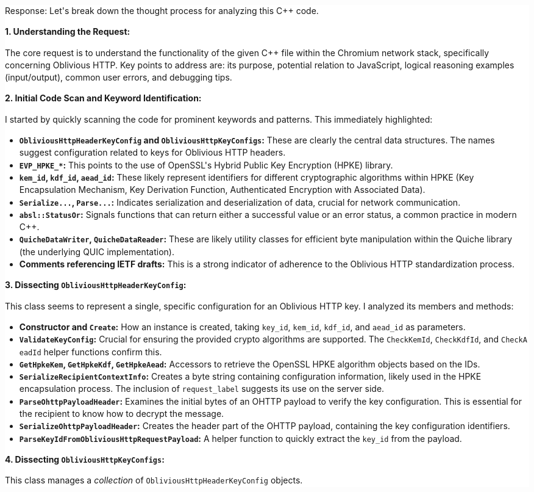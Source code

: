 Response:
Let's break down the thought process for analyzing this C++ code.

**1. Understanding the Request:**

The core request is to understand the functionality of the given C++ file within the Chromium network stack, specifically concerning Oblivious HTTP. Key points to address are: its purpose, potential relation to JavaScript, logical reasoning examples (input/output), common user errors, and debugging tips.

**2. Initial Code Scan and Keyword Identification:**

I started by quickly scanning the code for prominent keywords and patterns. This immediately highlighted:

* **`ObliviousHttpHeaderKeyConfig` and `ObliviousHttpKeyConfigs`:**  These are clearly the central data structures. The names suggest configuration related to keys for Oblivious HTTP headers.
* **`EVP_HPKE_*`:** This points to the use of OpenSSL's Hybrid Public Key Encryption (HPKE) library.
* **`kem_id`, `kdf_id`, `aead_id`:** These likely represent identifiers for different cryptographic algorithms within HPKE (Key Encapsulation Mechanism, Key Derivation Function, Authenticated Encryption with Associated Data).
* **`Serialize...`, `Parse...`:**  Indicates serialization and deserialization of data, crucial for network communication.
* **`absl::StatusOr`:**  Signals functions that can return either a successful value or an error status, a common practice in modern C++.
* **`QuicheDataWriter`, `QuicheDataReader`:** These are likely utility classes for efficient byte manipulation within the Quiche library (the underlying QUIC implementation).
* **Comments referencing IETF drafts:**  This is a strong indicator of adherence to the Oblivious HTTP standardization process.

**3. Dissecting `ObliviousHttpHeaderKeyConfig`:**

This class seems to represent a single, specific configuration for an Oblivious HTTP key. I analyzed its members and methods:

* **Constructor and `Create`:**  How an instance is created, taking `key_id`, `kem_id`, `kdf_id`, and `aead_id` as parameters.
* **`ValidateKeyConfig`:**  Crucial for ensuring the provided crypto algorithms are supported. The `CheckKemId`, `CheckKdfId`, and `CheckAeadId` helper functions confirm this.
* **`GetHpkeKem`, `GetHpkeKdf`, `GetHpkeAead`:** Accessors to retrieve the OpenSSL HPKE algorithm objects based on the IDs.
* **`SerializeRecipientContextInfo`:**  Creates a byte string containing configuration information, likely used in the HPKE encapsulation process. The inclusion of `request_label` suggests its use on the server side.
* **`ParseOhttpPayloadHeader`:**  Examines the initial bytes of an OHTTP payload to verify the key configuration. This is essential for the recipient to know how to decrypt the message.
* **`SerializeOhttpPayloadHeader`:** Creates the header part of the OHTTP payload, containing the key configuration identifiers.
* **`ParseKeyIdFromObliviousHttpRequestPayload`:**  A helper function to quickly extract the `key_id` from the payload.

**4. Dissecting `ObliviousHttpKeyConfigs`:**

This class manages a *collection* of `ObliviousHttpHeaderKeyConfig` objects.
